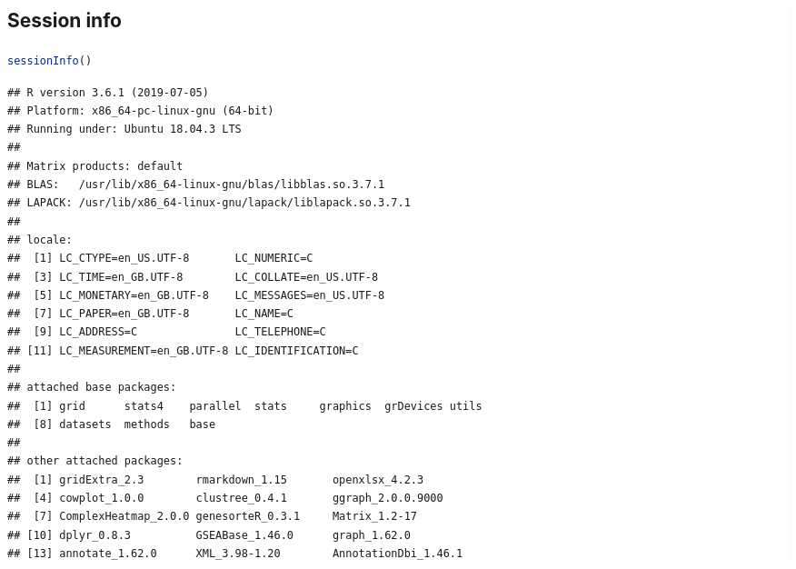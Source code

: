 ## Session info

``` r
sessionInfo()
```

    ## R version 3.6.1 (2019-07-05)
    ## Platform: x86_64-pc-linux-gnu (64-bit)
    ## Running under: Ubuntu 18.04.3 LTS
    ## 
    ## Matrix products: default
    ## BLAS:   /usr/lib/x86_64-linux-gnu/blas/libblas.so.3.7.1
    ## LAPACK: /usr/lib/x86_64-linux-gnu/lapack/liblapack.so.3.7.1
    ## 
    ## locale:
    ##  [1] LC_CTYPE=en_US.UTF-8       LC_NUMERIC=C              
    ##  [3] LC_TIME=en_GB.UTF-8        LC_COLLATE=en_US.UTF-8    
    ##  [5] LC_MONETARY=en_GB.UTF-8    LC_MESSAGES=en_US.UTF-8   
    ##  [7] LC_PAPER=en_GB.UTF-8       LC_NAME=C                 
    ##  [9] LC_ADDRESS=C               LC_TELEPHONE=C            
    ## [11] LC_MEASUREMENT=en_GB.UTF-8 LC_IDENTIFICATION=C       
    ## 
    ## attached base packages:
    ##  [1] grid      stats4    parallel  stats     graphics  grDevices utils    
    ##  [8] datasets  methods   base     
    ## 
    ## other attached packages:
    ##  [1] gridExtra_2.3        rmarkdown_1.15       openxlsx_4.2.3      
    ##  [4] cowplot_1.0.0        clustree_0.4.1       ggraph_2.0.0.9000   
    ##  [7] ComplexHeatmap_2.0.0 genesorteR_0.3.1     Matrix_1.2-17       
    ## [10] dplyr_0.8.3          GSEABase_1.46.0      graph_1.62.0        
    ## [13] annotate_1.62.0      XML_3.98-1.20        AnnotationDbi_1.46.1